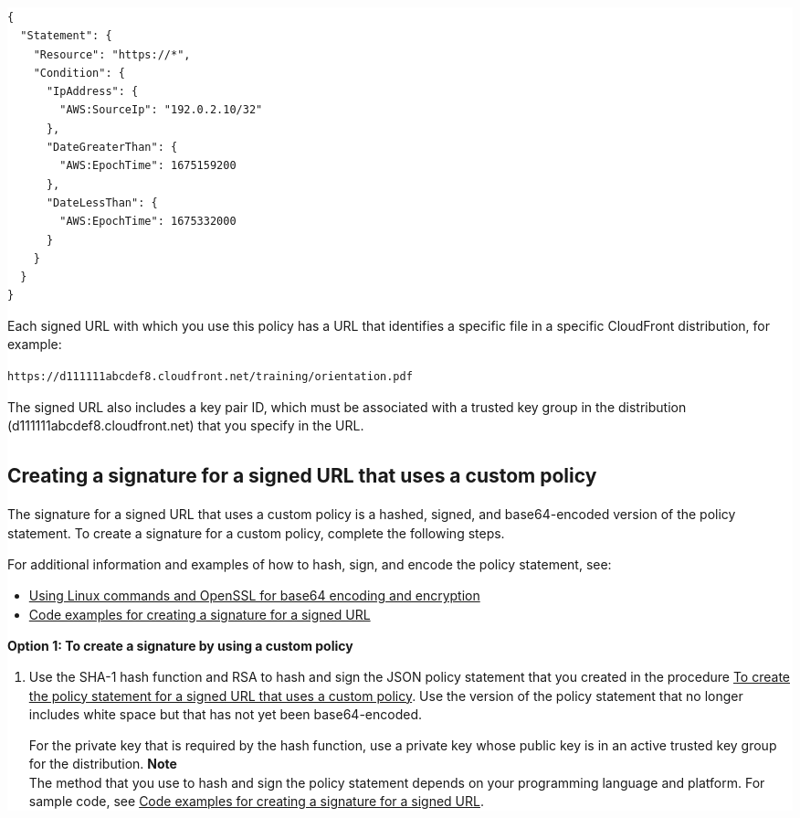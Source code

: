 ```
{
  "Statement": {
    "Resource": "https://*",
    "Condition": {
      "IpAddress": {
        "AWS:SourceIp": "192.0.2.10/32"
      },
      "DateGreaterThan": {
        "AWS:EpochTime": 1675159200
      },
      "DateLessThan": {
        "AWS:EpochTime": 1675332000
      }
    }
  }
}
```

Each signed URL with which you use this policy has a URL that identifies a specific file in a specific CloudFront distribution, for example:

`https://d111111abcdef8.cloudfront.net/training/orientation.pdf`

The signed URL also includes a key pair ID, which must be associated with a trusted key group in the distribution \(d111111abcdef8\.cloudfront\.net\) that you specify in the URL\.

## Creating a signature for a signed URL that uses a custom policy<a name="private-content-custom-policy-creating-signature"></a>

The signature for a signed URL that uses a custom policy is a hashed, signed, and base64\-encoded version of the policy statement\. To create a signature for a custom policy, complete the following steps\.

For additional information and examples of how to hash, sign, and encode the policy statement, see:
+ [Using Linux commands and OpenSSL for base64 encoding and encryption](private-content-linux-openssl.md)
+ [Code examples for creating a signature for a signed URL](PrivateCFSignatureCodeAndExamples.md)<a name="private-content-custom-policy-creating-signature-download-procedure"></a>

**Option 1: To create a signature by using a custom policy**

1. Use the SHA\-1 hash function and RSA to hash and sign the JSON policy statement that you created in the procedure [To create the policy statement for a signed URL that uses a custom policy](#private-content-custom-policy-creating-policy-procedure)\. Use the version of the policy statement that no longer includes white space but that has not yet been base64\-encoded\.

   For the private key that is required by the hash function, use a private key whose public key is in an active trusted key group for the distribution\.
**Note**  
The method that you use to hash and sign the policy statement depends on your programming language and platform\. For sample code, see [Code examples for creating a signature for a signed URL](PrivateCFSignatureCodeAndExamples.md)\.
